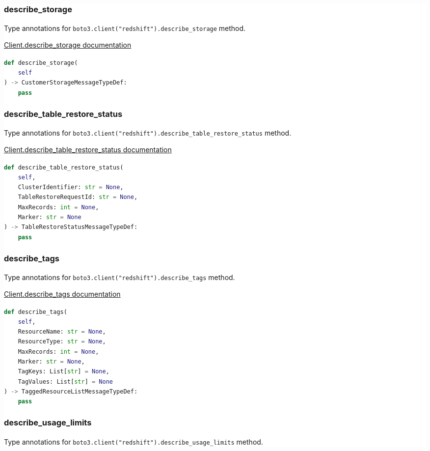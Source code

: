 ### describe_storage

Type annotations for `boto3.client("redshift").describe_storage` method.

[Client.describe_storage documentation](https://boto3.amazonaws.com/v1/documentation/api/latest/reference/services/redshift.html#Redshift.Client.describe_storage)

```python
def describe_storage(
    self
) -> CustomerStorageMessageTypeDef:
    pass
```

### describe_table_restore_status

Type annotations for `boto3.client("redshift").describe_table_restore_status` method.

[Client.describe_table_restore_status documentation](https://boto3.amazonaws.com/v1/documentation/api/latest/reference/services/redshift.html#Redshift.Client.describe_table_restore_status)

```python
def describe_table_restore_status(
    self,
    ClusterIdentifier: str = None,
    TableRestoreRequestId: str = None,
    MaxRecords: int = None,
    Marker: str = None
) -> TableRestoreStatusMessageTypeDef:
    pass
```

### describe_tags

Type annotations for `boto3.client("redshift").describe_tags` method.

[Client.describe_tags documentation](https://boto3.amazonaws.com/v1/documentation/api/latest/reference/services/redshift.html#Redshift.Client.describe_tags)

```python
def describe_tags(
    self,
    ResourceName: str = None,
    ResourceType: str = None,
    MaxRecords: int = None,
    Marker: str = None,
    TagKeys: List[str] = None,
    TagValues: List[str] = None
) -> TaggedResourceListMessageTypeDef:
    pass
```

### describe_usage_limits

Type annotations for `boto3.client("redshift").describe_usage_limits` method.
